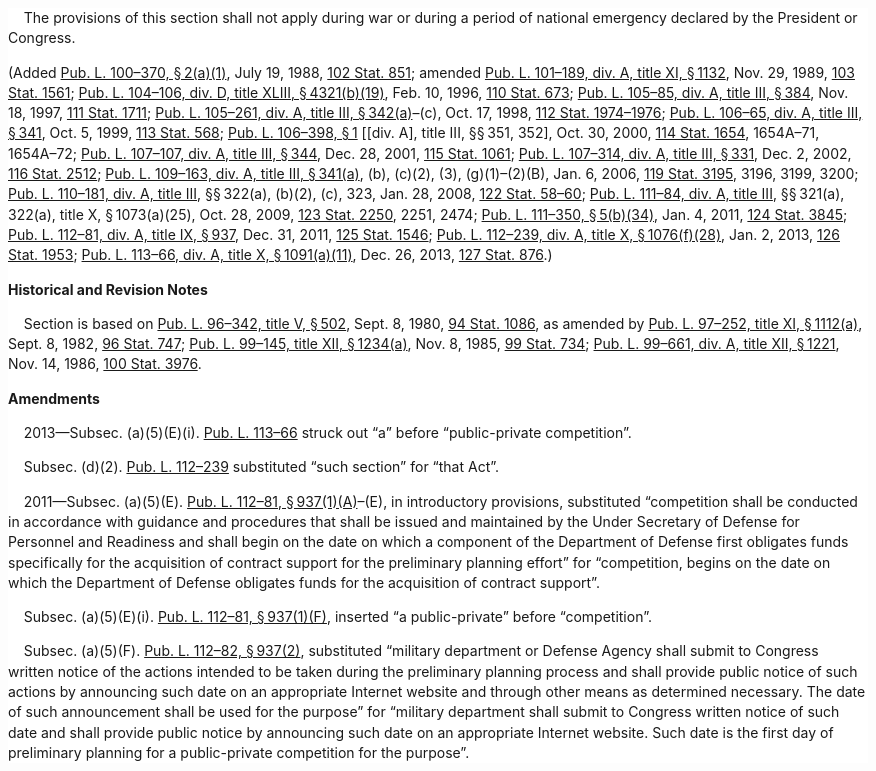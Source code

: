     The provisions of this section shall not apply during war or during a period of national emergency declared by the President or Congress.

(Added [Pub. L. 100–370, § 2(a)(1)][/us/pl/100/370/s2/a/1], July 19, 1988, [102 Stat. 851][/us/stat/102/851]; amended [Pub. L. 101–189, div. A, title XI, § 1132][/us/pl/101/189/s1132], Nov. 29, 1989, [103 Stat. 1561][/us/stat/103/1561]; [Pub. L. 104–106, div. D, title XLIII, § 4321(b)(19)][/us/pl/104/106/s4321/b/19], Feb. 10, 1996, [110 Stat. 673][/us/stat/110/673]; [Pub. L. 105–85, div. A, title III, § 384][/us/pl/105/85/s384], Nov. 18, 1997, [111 Stat. 1711][/us/stat/111/1711]; [Pub. L. 105–261, div. A, title III, § 342(a)][/us/pl/105/261/s342/a]–(c), Oct. 17, 1998, [112 Stat. 1974–1976][/us/stat/112/1974-1976]; [Pub. L. 106–65, div. A, title III, § 341][/us/pl/106/65/s341], Oct. 5, 1999, [113 Stat. 568][/us/stat/113/568]; [Pub. L. 106–398, § 1][/us/pl/106/398/s1] \[\[div. A\], title III, §§ 351, 352\], Oct. 30, 2000, [114 Stat. 1654][/us/stat/114/1654], 1654A–71, 1654A–72; [Pub. L. 107–107, div. A, title III, § 344][/us/pl/107/107/s344], Dec. 28, 2001, [115 Stat. 1061][/us/stat/115/1061]; [Pub. L. 107–314, div. A, title III, § 331][/us/pl/107/314/s331], Dec. 2, 2002, [116 Stat. 2512][/us/stat/116/2512]; [Pub. L. 109–163, div. A, title III, § 341(a)][/us/pl/109/163/s341/a], (b), (c)(2), (3), (g)(1)–(2)(B), Jan. 6, 2006, [119 Stat. 3195][/us/stat/119/3195], 3196, 3199, 3200; [Pub. L. 110–181, div. A, title III][/us/pl/110/181], §§ 322(a), (b)(2), (c), 323, Jan. 28, 2008, [122 Stat. 58–60][/us/stat/122/58-60]; [Pub. L. 111–84, div. A, title III][/us/pl/111/84], §§ 321(a), 322(a), title X, § 1073(a)(25), Oct. 28, 2009, [123 Stat. 2250][/us/stat/123/2250], 2251, 2474; [Pub. L. 111–350, § 5(b)(34)][/us/pl/111/350/s5/b/34], Jan. 4, 2011, [124 Stat. 3845][/us/stat/124/3845]; [Pub. L. 112–81, div. A, title IX, § 937][/us/pl/112/81/s937], Dec. 31, 2011, [125 Stat. 1546][/us/stat/125/1546]; [Pub. L. 112–239, div. A, title X, § 1076(f)(28)][/us/pl/112/239/s1076/f/28], Jan. 2, 2013, [126 Stat. 1953][/us/stat/126/1953]; [Pub. L. 113–66, div. A, title X, § 1091(a)(11)][/us/pl/113/66/s1091/a/11], Dec. 26, 2013, [127 Stat. 876][/us/stat/127/876].)

 __Historical and Revision Notes__ 

    Section is based on [Pub. L. 96–342, title V, § 502][/us/pl/96/342/s502], Sept. 8, 1980, [94 Stat. 1086][/us/stat/94/1086], as amended by [Pub. L. 97–252, title XI, § 1112(a)][/us/pl/97/252/s1112/a], Sept. 8, 1982, [96 Stat. 747][/us/stat/96/747]; [Pub. L. 99–145, title XII, § 1234(a)][/us/pl/99/145/s1234/a], Nov. 8, 1985, [99 Stat. 734][/us/stat/99/734]; [Pub. L. 99–661, div. A, title XII, § 1221][/us/pl/99/661/s1221], Nov. 14, 1986, [100 Stat. 3976][/us/stat/100/3976].

 __Amendments__ 

    2013—Subsec. (a)(5)(E)(i). [Pub. L. 113–66][/us/pl/113/66] struck out “a” before “public-private competition”.

    Subsec. (d)(2). [Pub. L. 112–239][/us/pl/112/239] substituted “such section” for “that Act”.

    2011—Subsec. (a)(5)(E). [Pub. L. 112–81, § 937(1)(A)][/us/pl/112/81/s937/1/A]–(E), in introductory provisions, substituted “competition shall be conducted in accordance with guidance and procedures that shall be issued and maintained by the Under Secretary of Defense for Personnel and Readiness and shall begin on the date on which a component of the Department of Defense first obligates funds specifically for the acquisition of contract support for the preliminary planning effort” for “competition, begins on the date on which the Department of Defense obligates funds for the acquisition of contract support”.

    Subsec. (a)(5)(E)(i). [Pub. L. 112–81, § 937(1)(F)][/us/pl/112/81/s937/1/F], inserted “a public-private” before “competition”.

    Subsec. (a)(5)(F). [Pub. L. 112–82, § 937(2)][/us/pl/112/82/s937/2], substituted “military department or Defense Agency shall submit to Congress written notice of the actions intended to be taken during the preliminary planning process and shall provide public notice of such actions by announcing such date on an appropriate Internet website and through other means as determined necessary. The date of such announcement shall be used for the purpose” for “military department shall submit to Congress written notice of such date and shall provide public notice by announcing such date on an appropriate Internet website. Such date is the first day of preliminary planning for a public-private competition for the purpose”.


[/us/usc/t5/s7111]: https://publicdocs.github.io/go/links?ns=uslm&ref=%2Fus%2Fusc%2Ft5%2Fs7111
[/us/usc/t41/s8503]: https://publicdocs.github.io/go/links?ns=uslm&ref=%2Fus%2Fusc%2Ft41%2Fs8503
[/us/pl/100/370/s2/a/1]: https://publicdocs.github.io/go/links?ns=uslm&ref=%2Fus%2Fpl%2F100%2F370%2Fs2%2Fa%2F1
[/us/stat/102/851]: https://publicdocs.github.io/go/links?ns=uslm&ref=%2Fus%2Fstat%2F102%2F851
[/us/pl/101/189/s1132]: https://publicdocs.github.io/go/links?ns=uslm&ref=%2Fus%2Fpl%2F101%2F189%2Fs1132
[/us/stat/103/1561]: https://publicdocs.github.io/go/links?ns=uslm&ref=%2Fus%2Fstat%2F103%2F1561
[/us/pl/104/106/s4321/b/19]: https://publicdocs.github.io/go/links?ns=uslm&ref=%2Fus%2Fpl%2F104%2F106%2Fs4321%2Fb%2F19
[/us/stat/110/673]: https://publicdocs.github.io/go/links?ns=uslm&ref=%2Fus%2Fstat%2F110%2F673
[/us/pl/105/85/s384]: https://publicdocs.github.io/go/links?ns=uslm&ref=%2Fus%2Fpl%2F105%2F85%2Fs384
[/us/stat/111/1711]: https://publicdocs.github.io/go/links?ns=uslm&ref=%2Fus%2Fstat%2F111%2F1711
[/us/pl/105/261/s342/a]: https://publicdocs.github.io/go/links?ns=uslm&ref=%2Fus%2Fpl%2F105%2F261%2Fs342%2Fa
[/us/stat/112/1974-1976]: https://publicdocs.github.io/go/links?ns=uslm&ref=%2Fus%2Fstat%2F112%2F1974-1976
[/us/pl/106/65/s341]: https://publicdocs.github.io/go/links?ns=uslm&ref=%2Fus%2Fpl%2F106%2F65%2Fs341
[/us/stat/113/568]: https://publicdocs.github.io/go/links?ns=uslm&ref=%2Fus%2Fstat%2F113%2F568
[/us/pl/106/398/s1]: https://publicdocs.github.io/go/links?ns=uslm&ref=%2Fus%2Fpl%2F106%2F398%2Fs1
[/us/stat/114/1654]: https://publicdocs.github.io/go/links?ns=uslm&ref=%2Fus%2Fstat%2F114%2F1654
[/us/pl/107/107/s344]: https://publicdocs.github.io/go/links?ns=uslm&ref=%2Fus%2Fpl%2F107%2F107%2Fs344
[/us/stat/115/1061]: https://publicdocs.github.io/go/links?ns=uslm&ref=%2Fus%2Fstat%2F115%2F1061
[/us/pl/107/314/s331]: https://publicdocs.github.io/go/links?ns=uslm&ref=%2Fus%2Fpl%2F107%2F314%2Fs331
[/us/stat/116/2512]: https://publicdocs.github.io/go/links?ns=uslm&ref=%2Fus%2Fstat%2F116%2F2512
[/us/pl/109/163/s341/a]: https://publicdocs.github.io/go/links?ns=uslm&ref=%2Fus%2Fpl%2F109%2F163%2Fs341%2Fa
[/us/stat/119/3195]: https://publicdocs.github.io/go/links?ns=uslm&ref=%2Fus%2Fstat%2F119%2F3195
[/us/pl/110/181]: https://publicdocs.github.io/go/links?ns=uslm&ref=%2Fus%2Fpl%2F110%2F181
[/us/stat/122/58-60]: https://publicdocs.github.io/go/links?ns=uslm&ref=%2Fus%2Fstat%2F122%2F58-60
[/us/pl/111/84]: https://publicdocs.github.io/go/links?ns=uslm&ref=%2Fus%2Fpl%2F111%2F84
[/us/stat/123/2250]: https://publicdocs.github.io/go/links?ns=uslm&ref=%2Fus%2Fstat%2F123%2F2250
[/us/pl/111/350/s5/b/34]: https://publicdocs.github.io/go/links?ns=uslm&ref=%2Fus%2Fpl%2F111%2F350%2Fs5%2Fb%2F34
[/us/stat/124/3845]: https://publicdocs.github.io/go/links?ns=uslm&ref=%2Fus%2Fstat%2F124%2F3845
[/us/pl/112/81/s937]: https://publicdocs.github.io/go/links?ns=uslm&ref=%2Fus%2Fpl%2F112%2F81%2Fs937
[/us/stat/125/1546]: https://publicdocs.github.io/go/links?ns=uslm&ref=%2Fus%2Fstat%2F125%2F1546
[/us/pl/112/239/s1076/f/28]: https://publicdocs.github.io/go/links?ns=uslm&ref=%2Fus%2Fpl%2F112%2F239%2Fs1076%2Ff%2F28
[/us/stat/126/1953]: https://publicdocs.github.io/go/links?ns=uslm&ref=%2Fus%2Fstat%2F126%2F1953
[/us/pl/113/66/s1091/a/11]: https://publicdocs.github.io/go/links?ns=uslm&ref=%2Fus%2Fpl%2F113%2F66%2Fs1091%2Fa%2F11
[/us/stat/127/876]: https://publicdocs.github.io/go/links?ns=uslm&ref=%2Fus%2Fstat%2F127%2F876
[/us/pl/96/342/s502]: https://publicdocs.github.io/go/links?ns=uslm&ref=%2Fus%2Fpl%2F96%2F342%2Fs502
[/us/stat/94/1086]: https://publicdocs.github.io/go/links?ns=uslm&ref=%2Fus%2Fstat%2F94%2F1086
[/us/pl/97/252/s1112/a]: https://publicdocs.github.io/go/links?ns=uslm&ref=%2Fus%2Fpl%2F97%2F252%2Fs1112%2Fa
[/us/stat/96/747]: https://publicdocs.github.io/go/links?ns=uslm&ref=%2Fus%2Fstat%2F96%2F747
[/us/pl/99/145/s1234/a]: https://publicdocs.github.io/go/links?ns=uslm&ref=%2Fus%2Fpl%2F99%2F145%2Fs1234%2Fa
[/us/stat/99/734]: https://publicdocs.github.io/go/links?ns=uslm&ref=%2Fus%2Fstat%2F99%2F734
[/us/pl/99/661/s1221]: https://publicdocs.github.io/go/links?ns=uslm&ref=%2Fus%2Fpl%2F99%2F661%2Fs1221
[/us/stat/100/3976]: https://publicdocs.github.io/go/links?ns=uslm&ref=%2Fus%2Fstat%2F100%2F3976
[/us/pl/113/66]: https://publicdocs.github.io/go/links?ns=uslm&ref=%2Fus%2Fpl%2F113%2F66
[/us/pl/112/239]: https://publicdocs.github.io/go/links?ns=uslm&ref=%2Fus%2Fpl%2F112%2F239
[/us/pl/112/81/s937/1/A]: https://publicdocs.github.io/go/links?ns=uslm&ref=%2Fus%2Fpl%2F112%2F81%2Fs937%2F1%2FA
[/us/pl/112/81/s937/1/F]: https://publicdocs.github.io/go/links?ns=uslm&ref=%2Fus%2Fpl%2F112%2F81%2Fs937%2F1%2FF
[/us/pl/112/82/s937/2]: https://publicdocs.github.io/go/links?ns=uslm&ref=%2Fus%2Fpl%2F112%2F82%2Fs937%2F2
[/us/pl/111/350]: https://publicdocs.github.io/go/links?ns=uslm&ref=%2Fus%2Fpl%2F111%2F350
[/us/usc/t41/s8503]: https://publicdocs.github.io/go/links?ns=uslm&ref=%2Fus%2Fusc%2Ft41%2Fs8503
[/us/usc/t41/s47]: https://publicdocs.github.io/go/links?ns=uslm&ref=%2Fus%2Fusc%2Ft41%2Fs47
[/us/pl/110/181/s322/b/2]: https://publicdocs.github.io/go/links?ns=uslm&ref=%2Fus%2Fpl%2F110%2F181%2Fs322%2Fb%2F2
[/us/pl/111/84/s321/a]: https://publicdocs.github.io/go/links?ns=uslm&ref=%2Fus%2Fpl%2F111%2F84%2Fs321%2Fa
[/us/pl/111/84/s322/a]: https://publicdocs.github.io/go/links?ns=uslm&ref=%2Fus%2Fpl%2F111%2F84%2Fs322%2Fa
[/us/pl/111/84/s1073/a/25]: https://publicdocs.github.io/go/links?ns=uslm&ref=%2Fus%2Fpl%2F111%2F84%2Fs1073%2Fa%2F25
[/us/pl/110/181/s322/c/1/A]: https://publicdocs.github.io/go/links?ns=uslm&ref=%2Fus%2Fpl%2F110%2F181%2Fs322%2Fc%2F1%2FA
[/us/pl/110/181/s322/c/1/B]: https://publicdocs.github.io/go/links?ns=uslm&ref=%2Fus%2Fpl%2F110%2F181%2Fs322%2Fc%2F1%2FB
[/us/pl/110/181/s322/a]: https://publicdocs.github.io/go/links?ns=uslm&ref=%2Fus%2Fpl%2F110%2F181%2Fs322%2Fa
[/us/pl/110/181/s323]: https://publicdocs.github.io/go/links?ns=uslm&ref=%2Fus%2Fpl%2F110%2F181%2Fs323
[/us/pl/110/181/s322/b/2]: https://publicdocs.github.io/go/links?ns=uslm&ref=%2Fus%2Fpl%2F110%2F181%2Fs322%2Fb%2F2
[/us/pl/110/181/s322/c/2]: https://publicdocs.github.io/go/links?ns=uslm&ref=%2Fus%2Fpl%2F110%2F181%2Fs322%2Fc%2F2
[/us/pl/110/181/s322/b/2]: https://publicdocs.github.io/go/links?ns=uslm&ref=%2Fus%2Fpl%2F110%2F181%2Fs322%2Fb%2F2
[/us/pl/109/163/s341/g/2/A]: https://publicdocs.github.io/go/links?ns=uslm&ref=%2Fus%2Fpl%2F109%2F163%2Fs341%2Fg%2F2%2FA
[/us/pl/109/163/s341/a]: https://publicdocs.github.io/go/links?ns=uslm&ref=%2Fus%2Fpl%2F109%2F163%2Fs341%2Fa
[/us/pl/109/163/s341/g/2/B]: https://publicdocs.github.io/go/links?ns=uslm&ref=%2Fus%2Fpl%2F109%2F163%2Fs341%2Fg%2F2%2FB
[/us/pl/109/163/s341/b/1/A]: https://publicdocs.github.io/go/links?ns=uslm&ref=%2Fus%2Fpl%2F109%2F163%2Fs341%2Fb%2F1%2FA
[/us/pl/109/163/s341/b/1/B]: https://publicdocs.github.io/go/links?ns=uslm&ref=%2Fus%2Fpl%2F109%2F163%2Fs341%2Fb%2F1%2FB
[/us/pl/109/163/s341/b/1/C]: https://publicdocs.github.io/go/links?ns=uslm&ref=%2Fus%2Fpl%2F109%2F163%2Fs341%2Fb%2F1%2FC
[/us/pl/109/163/s341/b/1/D]: https://publicdocs.github.io/go/links?ns=uslm&ref=%2Fus%2Fpl%2F109%2F163%2Fs341%2Fb%2F1%2FD
[/us/pl/109/163/s341/b/1/E]: https://publicdocs.github.io/go/links?ns=uslm&ref=%2Fus%2Fpl%2F109%2F163%2Fs341%2Fb%2F1%2FE
[/us/pl/109/163/s341/b/2]: https://publicdocs.github.io/go/links?ns=uslm&ref=%2Fus%2Fpl%2F109%2F163%2Fs341%2Fb%2F2
[/us/pl/109/163/s341/b/2]: https://publicdocs.github.io/go/links?ns=uslm&ref=%2Fus%2Fpl%2F109%2F163%2Fs341%2Fb%2F2
[/us/pl/109/163/s341/b/4/A]: https://publicdocs.github.io/go/links?ns=uslm&ref=%2Fus%2Fpl%2F109%2F163%2Fs341%2Fb%2F4%2FA
[/us/pl/109/163/s341/b/4/B]: https://publicdocs.github.io/go/links?ns=uslm&ref=%2Fus%2Fpl%2F109%2F163%2Fs341%2Fb%2F4%2FB
[/us/pl/109/163/s341/b/3]: https://publicdocs.github.io/go/links?ns=uslm&ref=%2Fus%2Fpl%2F109%2F163%2Fs341%2Fb%2F3
[/us/pl/109/163/s341/g/1]: https://publicdocs.github.io/go/links?ns=uslm&ref=%2Fus%2Fpl%2F109%2F163%2Fs341%2Fg%2F1
[/us/pl/109/163/s341/c/3]: https://publicdocs.github.io/go/links?ns=uslm&ref=%2Fus%2Fpl%2F109%2F163%2Fs341%2Fc%2F3
[/us/pl/109/163/s341/c/2]: https://publicdocs.github.io/go/links?ns=uslm&ref=%2Fus%2Fpl%2F109%2F163%2Fs341%2Fc%2F2
[/us/pl/109/163/s341/c/2]: https://publicdocs.github.io/go/links?ns=uslm&ref=%2Fus%2Fpl%2F109%2F163%2Fs341%2Fc%2F2
[/us/pl/107/314]: https://publicdocs.github.io/go/links?ns=uslm&ref=%2Fus%2Fpl%2F107%2F314
[/us/pl/107/107]: https://publicdocs.github.io/go/links?ns=uslm&ref=%2Fus%2Fpl%2F107%2F107
[/us/pl/106/398/s1]: https://publicdocs.github.io/go/links?ns=uslm&ref=%2Fus%2Fpl%2F106%2F398%2Fs1
[/us/pl/106/398/s1]: https://publicdocs.github.io/go/links?ns=uslm&ref=%2Fus%2Fpl%2F106%2F398%2Fs1
[/us/pl/106/398/s1]: https://publicdocs.github.io/go/links?ns=uslm&ref=%2Fus%2Fpl%2F106%2F398%2Fs1
[/us/pl/106/65]: https://publicdocs.github.io/go/links?ns=uslm&ref=%2Fus%2Fpl%2F106%2F65
[/us/pl/105/261/s342/a/2]: https://publicdocs.github.io/go/links?ns=uslm&ref=%2Fus%2Fpl%2F105%2F261%2Fs342%2Fa%2F2
[/us/pl/105/261/s342/a/2]: https://publicdocs.github.io/go/links?ns=uslm&ref=%2Fus%2Fpl%2F105%2F261%2Fs342%2Fa%2F2
[/us/pl/105/261/s342/a/2]: https://publicdocs.github.io/go/links?ns=uslm&ref=%2Fus%2Fpl%2F105%2F261%2Fs342%2Fa%2F2
[/us/pl/105/261/s342/b]: https://publicdocs.github.io/go/links?ns=uslm&ref=%2Fus%2Fpl%2F105%2F261%2Fs342%2Fb
[/us/pl/105/261/s342/c/1]: https://publicdocs.github.io/go/links?ns=uslm&ref=%2Fus%2Fpl%2F105%2F261%2Fs342%2Fc%2F1
[/us/pl/105/261/s342/c/2]: https://publicdocs.github.io/go/links?ns=uslm&ref=%2Fus%2Fpl%2F105%2F261%2Fs342%2Fc%2F2
[/us/pl/105/261/s342/a/1]: https://publicdocs.github.io/go/links?ns=uslm&ref=%2Fus%2Fpl%2F105%2F261%2Fs342%2Fa%2F1
[/us/pl/105/85/s384/a]: https://publicdocs.github.io/go/links?ns=uslm&ref=%2Fus%2Fpl%2F105%2F85%2Fs384%2Fa
[/us/pl/105/85/s384/b]: https://publicdocs.github.io/go/links?ns=uslm&ref=%2Fus%2Fpl%2F105%2F85%2Fs384%2Fb
[/us/pl/105/85/s384/c]: https://publicdocs.github.io/go/links?ns=uslm&ref=%2Fus%2Fpl%2F105%2F85%2Fs384%2Fc
[/us/pl/104/106]: https://publicdocs.github.io/go/links?ns=uslm&ref=%2Fus%2Fpl%2F104%2F106
[/us/usc/t41/s47]: https://publicdocs.github.io/go/links?ns=uslm&ref=%2Fus%2Fusc%2Ft41%2Fs47
[/us/usc/t41/s47]: https://publicdocs.github.io/go/links?ns=uslm&ref=%2Fus%2Fusc%2Ft41%2Fs47
[/us/pl/101/189]: https://publicdocs.github.io/go/links?ns=uslm&ref=%2Fus%2Fpl%2F101%2F189
[/us/pl/111/84/s321/b]: https://publicdocs.github.io/go/links?ns=uslm&ref=%2Fus%2Fpl%2F111%2F84%2Fs321%2Fb
[/us/stat/123/2250]: https://publicdocs.github.io/go/links?ns=uslm&ref=%2Fus%2Fstat%2F123%2F2250
[/us/pl/111/84/s322/b]: https://publicdocs.github.io/go/links?ns=uslm&ref=%2Fus%2Fpl%2F111%2F84%2Fs322%2Fb
[/us/stat/123/2252]: https://publicdocs.github.io/go/links?ns=uslm&ref=%2Fus%2Fstat%2F123%2F2252
[/us/usc/t10/s2461/a]: https://publicdocs.github.io/go/links?ns=uslm&ref=%2Fus%2Fusc%2Ft10%2Fs2461%2Fa
[/us/pl/105/261/s342/d]: https://publicdocs.github.io/go/links?ns=uslm&ref=%2Fus%2Fpl%2F105%2F261%2Fs342%2Fd
[/us/stat/112/1976]: https://publicdocs.github.io/go/links?ns=uslm&ref=%2Fus%2Fstat%2F112%2F1976
[/us/usc/t10/s2461/a]: https://publicdocs.github.io/go/links?ns=uslm&ref=%2Fus%2Fusc%2Ft10%2Fs2461%2Fa
[/us/pl/104/106]: https://publicdocs.github.io/go/links?ns=uslm&ref=%2Fus%2Fpl%2F104%2F106
[/us/pl/104/106/s4401]: https://publicdocs.github.io/go/links?ns=uslm&ref=%2Fus%2Fpl%2F104%2F106%2Fs4401
[/us/usc/t10/s2302]: https://publicdocs.github.io/go/links?ns=uslm&ref=%2Fus%2Fusc%2Ft10%2Fs2302
[/us/pl/110/181/s325]: https://publicdocs.github.io/go/links?ns=uslm&ref=%2Fus%2Fpl%2F110%2F181%2Fs325
[/us/stat/122/61]: https://publicdocs.github.io/go/links?ns=uslm&ref=%2Fus%2Fstat%2F122%2F61
[/us/pl/111/84/s1082]: https://publicdocs.github.io/go/links?ns=uslm&ref=%2Fus%2Fpl%2F111%2F84%2Fs1082
[/us/stat/123/2481]: https://publicdocs.github.io/go/links?ns=uslm&ref=%2Fus%2Fstat%2F123%2F2481
[/us/pl/110/181]: https://publicdocs.github.io/go/links?ns=uslm&ref=%2Fus%2Fpl%2F110%2F181
[/us/stat/122/335]: https://publicdocs.github.io/go/links?ns=uslm&ref=%2Fus%2Fstat%2F122%2F335
[/us/usc/t10/s2306c]: https://publicdocs.github.io/go/links?ns=uslm&ref=%2Fus%2Fusc%2Ft10%2Fs2306c
[/us/usc/t10/s2401]: https://publicdocs.github.io/go/links?ns=uslm&ref=%2Fus%2Fusc%2Ft10%2Fs2401
[/us/pl/110/181/s1081]: https://publicdocs.github.io/go/links?ns=uslm&ref=%2Fus%2Fpl%2F110%2F181%2Fs1081
[/us/stat/122/335]: https://publicdocs.github.io/go/links?ns=uslm&ref=%2Fus%2Fstat%2F122%2F335
[/us/pl/111/84/s1081]: https://publicdocs.github.io/go/links?ns=uslm&ref=%2Fus%2Fpl%2F111%2F84%2Fs1081
[/us/stat/123/2481]: https://publicdocs.github.io/go/links?ns=uslm&ref=%2Fus%2Fstat%2F123%2F2481
[/us/pl/113/291/s1061]: https://publicdocs.github.io/go/links?ns=uslm&ref=%2Fus%2Fpl%2F113%2F291%2Fs1061
[/us/stat/128/3503]: https://publicdocs.github.io/go/links?ns=uslm&ref=%2Fus%2Fstat%2F128%2F3503
[/us/pl/109/163/s341/e]: https://publicdocs.github.io/go/links?ns=uslm&ref=%2Fus%2Fpl%2F109%2F163%2Fs341%2Fe
[/us/stat/119/3199]: https://publicdocs.github.io/go/links?ns=uslm&ref=%2Fus%2Fstat%2F119%2F3199
[/us/pl/109/364/s1071/e/1]: https://publicdocs.github.io/go/links?ns=uslm&ref=%2Fus%2Fpl%2F109%2F364%2Fs1071%2Fe%2F1
[/us/stat/120/2401]: https://publicdocs.github.io/go/links?ns=uslm&ref=%2Fus%2Fstat%2F120%2F2401
[/us/usc/t10/s2461]: https://publicdocs.github.io/go/links?ns=uslm&ref=%2Fus%2Fusc%2Ft10%2Fs2461
[/us/pl/108/136]: https://publicdocs.github.io/go/links?ns=uslm&ref=%2Fus%2Fpl%2F108%2F136
[/us/stat/117/1444]: https://publicdocs.github.io/go/links?ns=uslm&ref=%2Fus%2Fstat%2F117%2F1444
[/us/usc/t10/s2461]: https://publicdocs.github.io/go/links?ns=uslm&ref=%2Fus%2Fusc%2Ft10%2Fs2461
[/us/pl/109/163/s343]: https://publicdocs.github.io/go/links?ns=uslm&ref=%2Fus%2Fpl%2F109%2F163%2Fs343
[/us/stat/119/3200]: https://publicdocs.github.io/go/links?ns=uslm&ref=%2Fus%2Fstat%2F119%2F3200
[/us/usc/t10/s2463]: https://publicdocs.github.io/go/links?ns=uslm&ref=%2Fus%2Fusc%2Ft10%2Fs2463
[/us/pl/110/181/s324/a/1]: https://publicdocs.github.io/go/links?ns=uslm&ref=%2Fus%2Fpl%2F110%2F181%2Fs324%2Fa%2F1
[/us/stat/122/60]: https://publicdocs.github.io/go/links?ns=uslm&ref=%2Fus%2Fstat%2F122%2F60
[/us/pl/108/375/s325]: https://publicdocs.github.io/go/links?ns=uslm&ref=%2Fus%2Fpl%2F108%2F375%2Fs325
[/us/stat/118/1847]: https://publicdocs.github.io/go/links?ns=uslm&ref=%2Fus%2Fstat%2F118%2F1847
[/us/pl/110/181/s2826]: https://publicdocs.github.io/go/links?ns=uslm&ref=%2Fus%2Fpl%2F110%2F181%2Fs2826
[/us/stat/122/546]: https://publicdocs.github.io/go/links?ns=uslm&ref=%2Fus%2Fstat%2F122%2F546
[/us/pl/110/417]: https://publicdocs.github.io/go/links?ns=uslm&ref=%2Fus%2Fpl%2F110%2F417
[/us/stat/122/4613]: https://publicdocs.github.io/go/links?ns=uslm&ref=%2Fus%2Fstat%2F122%2F4613
[/us/pl/108/375/s327]: https://publicdocs.github.io/go/links?ns=uslm&ref=%2Fus%2Fpl%2F108%2F375%2Fs327
[/us/stat/118/1849]: https://publicdocs.github.io/go/links?ns=uslm&ref=%2Fus%2Fstat%2F118%2F1849
[/us/pl/109/163/s341/g/3]: https://publicdocs.github.io/go/links?ns=uslm&ref=%2Fus%2Fpl%2F109%2F163%2Fs341%2Fg%2F3
[/us/stat/119/3200]: https://publicdocs.github.io/go/links?ns=uslm&ref=%2Fus%2Fstat%2F119%2F3200
[/us/pl/108/136/s335]: https://publicdocs.github.io/go/links?ns=uslm&ref=%2Fus%2Fpl%2F108%2F136%2Fs335
[/us/stat/117/1443]: https://publicdocs.github.io/go/links?ns=uslm&ref=%2Fus%2Fstat%2F117%2F1443
[/us/pl/108/136/s336]: https://publicdocs.github.io/go/links?ns=uslm&ref=%2Fus%2Fpl%2F108%2F136%2Fs336
[/us/stat/117/1444]: https://publicdocs.github.io/go/links?ns=uslm&ref=%2Fus%2Fstat%2F117%2F1444
[/us/usc/t10/s2462/a]: https://publicdocs.github.io/go/links?ns=uslm&ref=%2Fus%2Fusc%2Ft10%2Fs2462%2Fa
[/us/usc/t40/s11101]: https://publicdocs.github.io/go/links?ns=uslm&ref=%2Fus%2Fusc%2Ft40%2Fs11101
[/us/pl/107/107/s345/a]: https://publicdocs.github.io/go/links?ns=uslm&ref=%2Fus%2Fpl%2F107%2F107%2Fs345%2Fa
[/us/stat/115/1061]: https://publicdocs.github.io/go/links?ns=uslm&ref=%2Fus%2Fstat%2F115%2F1061
[/us/pl/106/65/s814]: https://publicdocs.github.io/go/links?ns=uslm&ref=%2Fus%2Fpl%2F106%2F65%2Fs814
[/us/stat/113/711]: https://publicdocs.github.io/go/links?ns=uslm&ref=%2Fus%2Fstat%2F113%2F711
[/us/pl/105/261/s379]: https://publicdocs.github.io/go/links?ns=uslm&ref=%2Fus%2Fpl%2F105%2F261%2Fs379
[/us/stat/112/1995]: https://publicdocs.github.io/go/links?ns=uslm&ref=%2Fus%2Fstat%2F112%2F1995
[/us/pl/105/85/s389]: https://publicdocs.github.io/go/links?ns=uslm&ref=%2Fus%2Fpl%2F105%2F85%2Fs389
[/us/stat/111/1714]: https://publicdocs.github.io/go/links?ns=uslm&ref=%2Fus%2Fstat%2F111%2F1714
[/us/pl/105/261/s1069/b/1]: https://publicdocs.github.io/go/links?ns=uslm&ref=%2Fus%2Fpl%2F105%2F261%2Fs1069%2Fb%2F1
[/us/stat/112/2136]: https://publicdocs.github.io/go/links?ns=uslm&ref=%2Fus%2Fstat%2F112%2F2136
[/us/pl/105/261/s1069/b]: https://publicdocs.github.io/go/links?ns=uslm&ref=%2Fus%2Fpl%2F105%2F261%2Fs1069%2Fb
[/us/stat/112/2136]: https://publicdocs.github.io/go/links?ns=uslm&ref=%2Fus%2Fstat%2F112%2F2136
[/us/pl/105/85/s389]: https://publicdocs.github.io/go/links?ns=uslm&ref=%2Fus%2Fpl%2F105%2F85%2Fs389
[/us/pl/105/85]: https://publicdocs.github.io/go/links?ns=uslm&ref=%2Fus%2Fpl%2F105%2F85
[/us/pl/104/106/s353/a]: https://publicdocs.github.io/go/links?ns=uslm&ref=%2Fus%2Fpl%2F104%2F106%2Fs353%2Fa
[/us/stat/110/267]: https://publicdocs.github.io/go/links?ns=uslm&ref=%2Fus%2Fstat%2F110%2F267
[/us/pl/104/106/s353/b]: https://publicdocs.github.io/go/links?ns=uslm&ref=%2Fus%2Fpl%2F104%2F106%2Fs353%2Fb
[/us/stat/110/267]: https://publicdocs.github.io/go/links?ns=uslm&ref=%2Fus%2Fstat%2F110%2F267
[/us/pl/105/85/s388/c]: https://publicdocs.github.io/go/links?ns=uslm&ref=%2Fus%2Fpl%2F105%2F85%2Fs388%2Fc
[/us/stat/111/1714]: https://publicdocs.github.io/go/links?ns=uslm&ref=%2Fus%2Fstat%2F111%2F1714
[/us/pl/104/106/s354]: https://publicdocs.github.io/go/links?ns=uslm&ref=%2Fus%2Fpl%2F104%2F106%2Fs354
[/us/pl/104/106/s354]: https://publicdocs.github.io/go/links?ns=uslm&ref=%2Fus%2Fpl%2F104%2F106%2Fs354
[/us/stat/110/268]: https://publicdocs.github.io/go/links?ns=uslm&ref=%2Fus%2Fstat%2F110%2F268
[/us/pl/105/85/s388/a]: https://publicdocs.github.io/go/links?ns=uslm&ref=%2Fus%2Fpl%2F105%2F85%2Fs388%2Fa
[/us/stat/111/1713]: https://publicdocs.github.io/go/links?ns=uslm&ref=%2Fus%2Fstat%2F111%2F1713
[/us/pl/104/106/s356]: https://publicdocs.github.io/go/links?ns=uslm&ref=%2Fus%2Fpl%2F104%2F106%2Fs356
[/us/stat/110/270]: https://publicdocs.github.io/go/links?ns=uslm&ref=%2Fus%2Fstat%2F110%2F270
[/us/pl/105/85/s1073/d/1/B]: https://publicdocs.github.io/go/links?ns=uslm&ref=%2Fus%2Fpl%2F105%2F85%2Fs1073%2Fd%2F1%2FB
[/us/stat/111/1905]: https://publicdocs.github.io/go/links?ns=uslm&ref=%2Fus%2Fstat%2F111%2F1905
[/us/pl/104/106/s357]: https://publicdocs.github.io/go/links?ns=uslm&ref=%2Fus%2Fpl%2F104%2F106%2Fs357
[/us/stat/110/271]: https://publicdocs.github.io/go/links?ns=uslm&ref=%2Fus%2Fstat%2F110%2F271